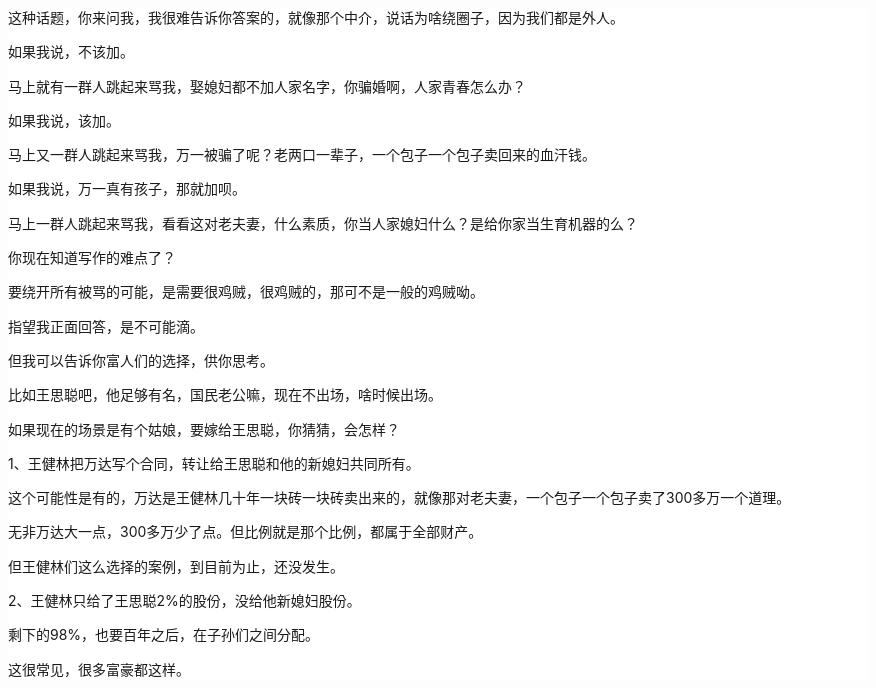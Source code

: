 这种话题，你来问我，我很难告诉你答案的，就像那个中介，说话为啥绕圈子，因为我们都是外人。

  

如果我说，不该加。

  

马上就有一群人跳起来骂我，娶媳妇都不加人家名字，你骗婚啊，人家青春怎么办？

  

如果我说，该加。

  

马上又一群人跳起来骂我，万一被骗了呢？老两口一辈子，一个包子一个包子卖回来的血汗钱。

  

如果我说，万一真有孩子，那就加呗。

  

马上一群人跳起来骂我，看看这对老夫妻，什么素质，你当人家媳妇什么？是给你家当生育机器的么？

  

你现在知道写作的难点了？

  

要绕开所有被骂的可能，是需要很鸡贼，很鸡贼的，那可不是一般的鸡贼呦。

  

指望我正面回答，是不可能滴。

  

但我可以告诉你富人们的选择，供你思考。

  

比如王思聪吧，他足够有名，国民老公嘛，现在不出场，啥时候出场。

  

如果现在的场景是有个姑娘，要嫁给王思聪，你猜猜，会怎样？

  

1、王健林把万达写个合同，转让给王思聪和他的新媳妇共同所有。

  

这个可能性是有的，万达是王健林几十年一块砖一块砖卖出来的，就像那对老夫妻，一个包子一个包子卖了300多万一个道理。

  

无非万达大一点，300多万少了点。但比例就是那个比例，都属于全部财产。

  

但王健林们这么选择的案例，到目前为止，还没发生。

  

2、王健林只给了王思聪2%的股份，没给他新媳妇股份。

  

剩下的98%，也要百年之后，在子孙们之间分配。

  

这很常见，很多富豪都这样。
